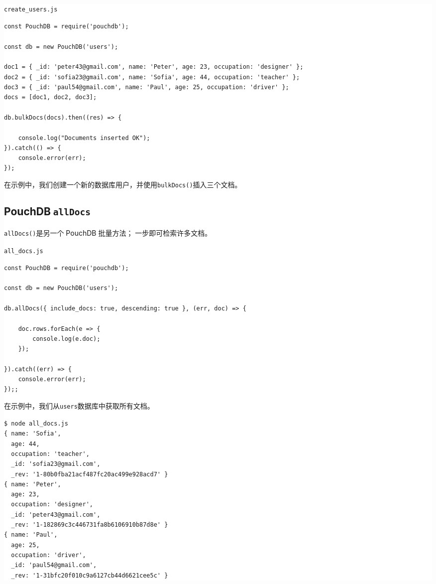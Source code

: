 `create_users.js`

```
const PouchDB = require('pouchdb');

const db = new PouchDB('users');

doc1 = { _id: 'peter43@gmail.com', name: 'Peter', age: 23, occupation: 'designer' };
doc2 = { _id: 'sofia23@gmail.com', name: 'Sofia', age: 44, occupation: 'teacher' };
doc3 = { _id: 'paul54@gmail.com', name: 'Paul', age: 25, occupation: 'driver' };
docs = [doc1, doc2, doc3];

db.bulkDocs(docs).then((res) => {

    console.log("Documents inserted OK");
}).catch(() => {
    console.error(err);
});

```

在示例中，我们创建一个新的数据库用户，并使用`bulkDocs()`插入三个文档。

## PouchDB `allDocs`

`allDocs()`是另一个 PouchDB 批量方法； 一步即可检索许多文档。

`all_docs.js`

```
const PouchDB = require('pouchdb');

const db = new PouchDB('users');

db.allDocs({ include_docs: true, descending: true }, (err, doc) => {

    doc.rows.forEach(e => {
        console.log(e.doc);
    });

}).catch((err) => {
    console.error(err);
});;

```

在示例中，我们从`users`数据库中获取所有文档。

```
$ node all_docs.js 
{ name: 'Sofia',
  age: 44,
  occupation: 'teacher',
  _id: 'sofia23@gmail.com',
  _rev: '1-80b0fba21acf487fc20ac499e928acd7' }
{ name: 'Peter',
  age: 23,
  occupation: 'designer',
  _id: 'peter43@gmail.com',
  _rev: '1-182869c3c446731fa8b6106910b87d8e' }
{ name: 'Paul',
  age: 25,
  occupation: 'driver',
  _id: 'paul54@gmail.com',
  _rev: '1-31bfc20f010c9a6127cb44d6621cee5c' }

```
